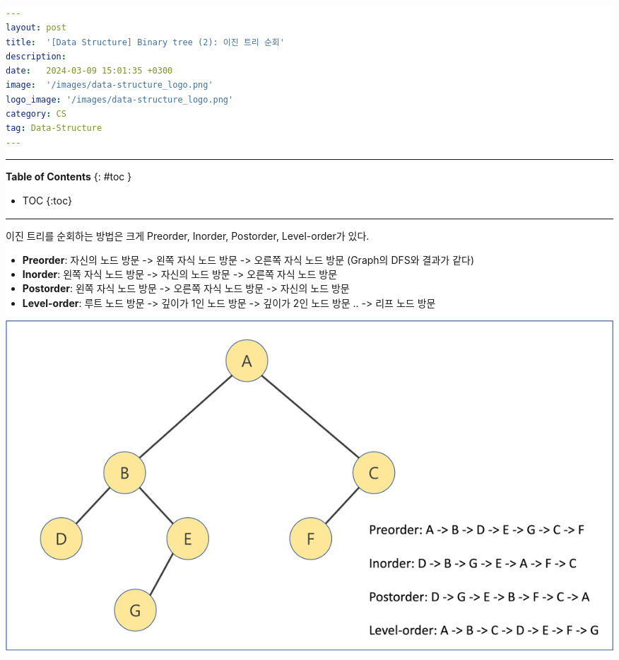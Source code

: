 ```yaml
---
layout: post
title:  '[Data Structure] Binary tree (2): 이진 트리 순회'
description: 
date:   2024-03-09 15:01:35 +0300
image:  '/images/data-structure_logo.png'
logo_image: '/images/data-structure_logo.png'
category: CS
tag: Data-Structure
---
```


---
**Table of Contents**
{: #toc }
*  TOC
{:toc}

---



이진 트리를 순회하는 방법은 크게 Preorder, Inorder, Postorder, Level-order가 있다.  

- **Preorder**: 자신의 노드 방문 -> 왼쪽 자식 노드 방문 -> 오른쪽 자식 노드 방문 (Graph의 DFS와 결과가 같다)
- **Inorder**: 왼쪽 자식 노드 방문 -> 자신의 노드 방문 -> 오른쪽 자식 노드 방문
- **Postorder**: 왼쪽 자식 노드 방문 -> 오른쪽 자식 노드 방문 -> 자신의 노드 방문
- **Level-order**: 루트 노드 방문 -> 깊이가 1인 노드 방문 -> 깊이가 2인 노드 방문 .. -> 리프 노드 방문

![](/images/tree_traverse.png)
